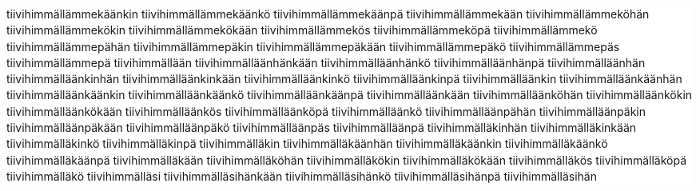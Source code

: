 tiivihimmällämmekäänkin
tiivihimmällämmekäänkö
tiivihimmällämmekäänpä
tiivihimmällämmekään
tiivihimmällämmeköhän
tiivihimmällämmekökin
tiivihimmällämmekökään
tiivihimmällämmekös
tiivihimmällämmeköpä
tiivihimmällämmekö
tiivihimmällämmepähän
tiivihimmällämmepäkin
tiivihimmällämmepäkään
tiivihimmällämmepäkö
tiivihimmällämmepäs
tiivihimmällämmepä
tiivihimmällään
tiivihimmälläänhänkään
tiivihimmälläänhänkö
tiivihimmälläänhänpä
tiivihimmälläänhän
tiivihimmälläänkinhän
tiivihimmälläänkinkään
tiivihimmälläänkinkö
tiivihimmälläänkinpä
tiivihimmälläänkin
tiivihimmälläänkäänhän
tiivihimmälläänkäänkin
tiivihimmälläänkäänkö
tiivihimmälläänkäänpä
tiivihimmälläänkään
tiivihimmälläänköhän
tiivihimmälläänkökin
tiivihimmälläänkökään
tiivihimmälläänkös
tiivihimmälläänköpä
tiivihimmälläänkö
tiivihimmälläänpähän
tiivihimmälläänpäkin
tiivihimmälläänpäkään
tiivihimmälläänpäkö
tiivihimmälläänpäs
tiivihimmälläänpä
tiivihimmälläkinhän
tiivihimmälläkinkään
tiivihimmälläkinkö
tiivihimmälläkinpä
tiivihimmälläkin
tiivihimmälläkäänhän
tiivihimmälläkäänkin
tiivihimmälläkäänkö
tiivihimmälläkäänpä
tiivihimmälläkään
tiivihimmälläköhän
tiivihimmälläkökin
tiivihimmälläkökään
tiivihimmälläkös
tiivihimmälläköpä
tiivihimmälläkö
tiivihimmälläsi
tiivihimmälläsihänkään
tiivihimmälläsihänkö
tiivihimmälläsihänpä
tiivihimmälläsihän